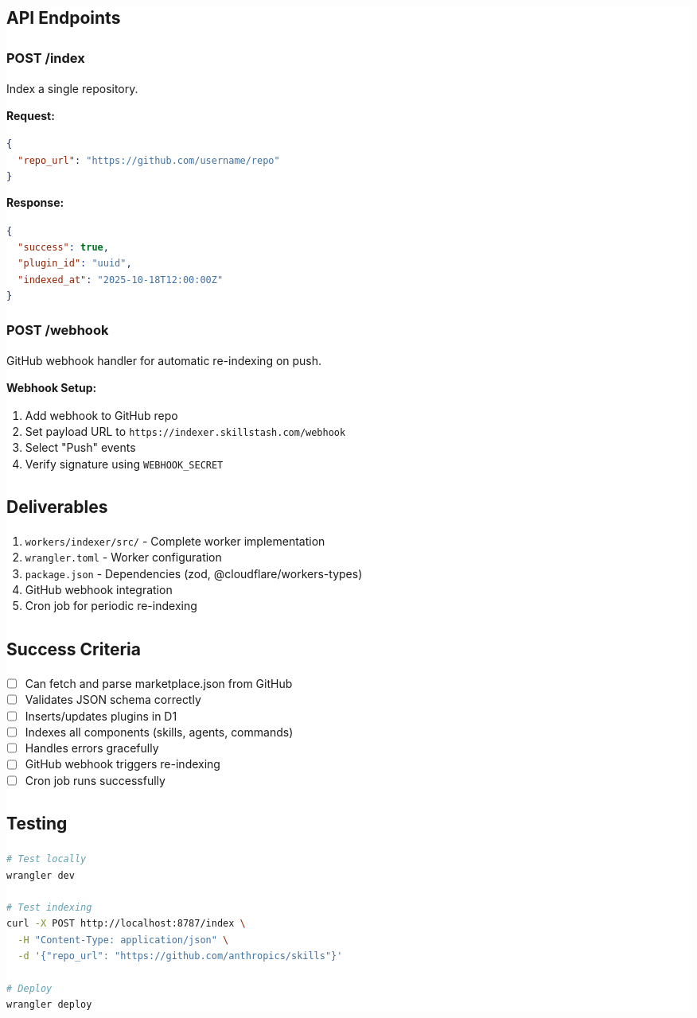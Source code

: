 ## API Endpoints

### POST /index
Index a single repository.

**Request:**
```json
{
  "repo_url": "https://github.com/username/repo"
}
```

**Response:**
```json
{
  "success": true,
  "plugin_id": "uuid",
  "indexed_at": "2025-10-18T12:00:00Z"
}
```

### POST /webhook
GitHub webhook handler for automatic re-indexing on push.

**Webhook Setup:**
1. Add webhook to GitHub repo
2. Set payload URL to `https://indexer.skillstash.com/webhook`
3. Select "Push" events
4. Verify signature using `WEBHOOK_SECRET`

## Deliverables

1. `workers/indexer/src/` - Complete worker implementation
2. `wrangler.toml` - Worker configuration
3. `package.json` - Dependencies (zod, @cloudflare/workers-types)
4. GitHub webhook integration
5. Cron job for periodic re-indexing

## Success Criteria

- [ ] Can fetch and parse marketplace.json from GitHub
- [ ] Validates JSON schema correctly
- [ ] Inserts/updates plugins in D1
- [ ] Indexes all components (skills, agents, commands)
- [ ] Handles errors gracefully
- [ ] GitHub webhook triggers re-indexing
- [ ] Cron job runs successfully

## Testing

```bash
# Test locally
wrangler dev

# Test indexing
curl -X POST http://localhost:8787/index \
  -H "Content-Type: application/json" \
  -d '{"repo_url": "https://github.com/anthropics/skills"}'

# Deploy
wrangler deploy
```